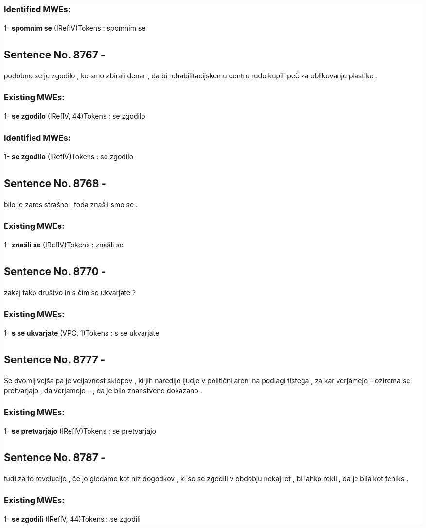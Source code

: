 ### Identified MWEs: 
1- **spomnim se** (IReflV)Tokens : 
spomnim
se

## Sentence No. 8767 - 
podobno se je zgodilo , ko smo zbirali denar , da bi rehabilitacijskemu centru rudo kupili peč za oblikovanje plastike . 
### Existing MWEs: 
1- **se zgodilo** (IReflV, 44)Tokens : 
se
zgodilo

### Identified MWEs: 
1- **se zgodilo** (IReflV)Tokens : 
se
zgodilo

## Sentence No. 8768 - 
bilo je zares strašno , toda znašli smo se . 
### Existing MWEs: 
1- **znašli se** (IReflV)Tokens : 
znašli
se

## Sentence No. 8770 - 
zakaj tako društvo in s čim se ukvarjate ? 
### Existing MWEs: 
1- **s se ukvarjate** (VPC, 1)Tokens : 
s
se
ukvarjate

## Sentence No. 8777 - 
Še dvomljivejša pa je veljavnost sklepov , ki jih naredijo ljudje v politični areni na podlagi tistega , za kar verjamejo – oziroma se pretvarjajo , da verjamejo – , da je bilo znanstveno dokazano . 
### Existing MWEs: 
1- **se pretvarjajo** (IReflV)Tokens : 
se
pretvarjajo

## Sentence No. 8787 - 
tudi za to revolucijo , če jo gledamo kot niz dogodkov , ki so se zgodili v obdobju nekaj let , bi lahko rekli , da je bila kot feniks . 
### Existing MWEs: 
1- **se zgodili** (IReflV, 44)Tokens : 
se
zgodili

